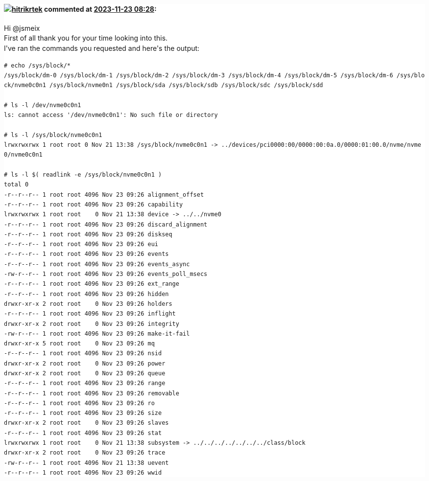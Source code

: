 #### <img src="https://avatars.githubusercontent.com/u/34364792?u=3c9b68ff7456247a95421357ea4ff7754f34dee6&v=4" width="50">[hitrikrtek](https://github.com/hitrikrtek) commented at [2023-11-23 08:28](https://github.com/rear/rear/issues/3085#issuecomment-1823973581):

Hi @jsmeix  
First of all thank you for your time looking into this.  
I've ran the commands you requested and here's the output:

    # echo /sys/block/*
    /sys/block/dm-0 /sys/block/dm-1 /sys/block/dm-2 /sys/block/dm-3 /sys/block/dm-4 /sys/block/dm-5 /sys/block/dm-6 /sys/block/nvme0c0n1 /sys/block/nvme0n1 /sys/block/sda /sys/block/sdb /sys/block/sdc /sys/block/sdd

    # ls -l /dev/nvme0c0n1
    ls: cannot access '/dev/nvme0c0n1': No such file or directory

    # ls -l /sys/block/nvme0c0n1
    lrwxrwxrwx 1 root root 0 Nov 21 13:38 /sys/block/nvme0c0n1 -> ../devices/pci0000:00/0000:00:0a.0/0000:01:00.0/nvme/nvme0/nvme0c0n1

    # ls -l $( readlink -e /sys/block/nvme0c0n1 )
    total 0
    -r--r--r-- 1 root root 4096 Nov 23 09:26 alignment_offset
    -r--r--r-- 1 root root 4096 Nov 23 09:26 capability
    lrwxrwxrwx 1 root root    0 Nov 21 13:38 device -> ../../nvme0
    -r--r--r-- 1 root root 4096 Nov 23 09:26 discard_alignment
    -r--r--r-- 1 root root 4096 Nov 23 09:26 diskseq
    -r--r--r-- 1 root root 4096 Nov 23 09:26 eui
    -r--r--r-- 1 root root 4096 Nov 23 09:26 events
    -r--r--r-- 1 root root 4096 Nov 23 09:26 events_async
    -rw-r--r-- 1 root root 4096 Nov 23 09:26 events_poll_msecs
    -r--r--r-- 1 root root 4096 Nov 23 09:26 ext_range
    -r--r--r-- 1 root root 4096 Nov 23 09:26 hidden
    drwxr-xr-x 2 root root    0 Nov 23 09:26 holders
    -r--r--r-- 1 root root 4096 Nov 23 09:26 inflight
    drwxr-xr-x 2 root root    0 Nov 23 09:26 integrity
    -rw-r--r-- 1 root root 4096 Nov 23 09:26 make-it-fail
    drwxr-xr-x 5 root root    0 Nov 23 09:26 mq
    -r--r--r-- 1 root root 4096 Nov 23 09:26 nsid
    drwxr-xr-x 2 root root    0 Nov 23 09:26 power
    drwxr-xr-x 2 root root    0 Nov 23 09:26 queue
    -r--r--r-- 1 root root 4096 Nov 23 09:26 range
    -r--r--r-- 1 root root 4096 Nov 23 09:26 removable
    -r--r--r-- 1 root root 4096 Nov 23 09:26 ro
    -r--r--r-- 1 root root 4096 Nov 23 09:26 size
    drwxr-xr-x 2 root root    0 Nov 23 09:26 slaves
    -r--r--r-- 1 root root 4096 Nov 23 09:26 stat
    lrwxrwxrwx 1 root root    0 Nov 21 13:38 subsystem -> ../../../../../../../class/block
    drwxr-xr-x 2 root root    0 Nov 23 09:26 trace
    -rw-r--r-- 1 root root 4096 Nov 21 13:38 uevent
    -r--r--r-- 1 root root 4096 Nov 23 09:26 wwid

